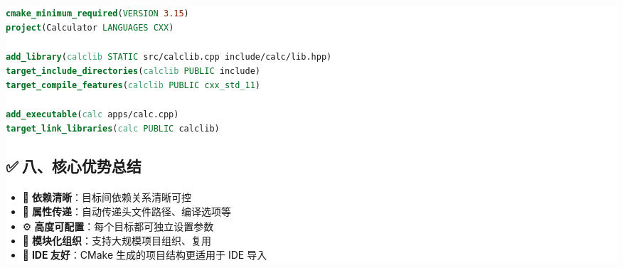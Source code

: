 ```cmake
cmake_minimum_required(VERSION 3.15)
project(Calculator LANGUAGES CXX)

add_library(calclib STATIC src/calclib.cpp include/calc/lib.hpp)
target_include_directories(calclib PUBLIC include)
target_compile_features(calclib PUBLIC cxx_std_11)

add_executable(calc apps/calc.cpp)
target_link_libraries(calc PUBLIC calclib)
```


## ✅ 八、核心优势总结

* 🔗 **依赖清晰**：目标间依赖关系清晰可控
* 🔁 **属性传递**：自动传递头文件路径、编译选项等
* ⚙️ **高度可配置**：每个目标都可独立设置参数
* 🧱 **模块化组织**：支持大规模项目组织、复用
* 🧠 **IDE 友好**：CMake 生成的项目结构更适用于 IDE 导入